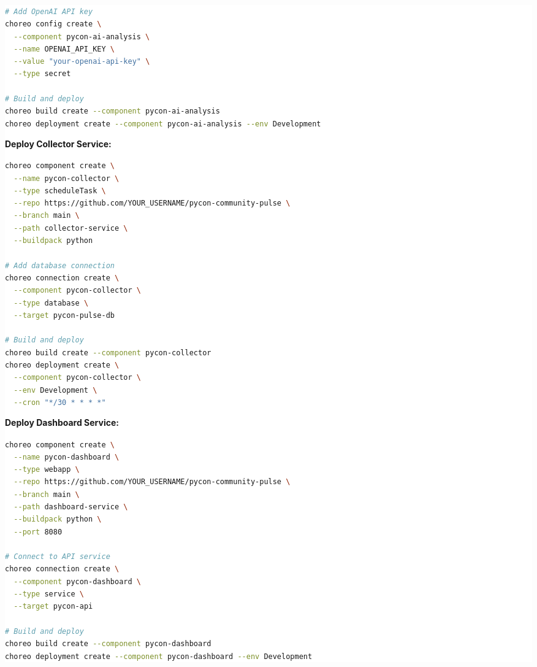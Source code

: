 ```bash
# Add OpenAI API key
choreo config create \
  --component pycon-ai-analysis \
  --name OPENAI_API_KEY \
  --value "your-openai-api-key" \
  --type secret

# Build and deploy
choreo build create --component pycon-ai-analysis
choreo deployment create --component pycon-ai-analysis --env Development
```

**Deploy Collector Service:**
```bash
choreo component create \
  --name pycon-collector \
  --type scheduleTask \
  --repo https://github.com/YOUR_USERNAME/pycon-community-pulse \
  --branch main \
  --path collector-service \
  --buildpack python

# Add database connection
choreo connection create \
  --component pycon-collector \
  --type database \
  --target pycon-pulse-db

# Build and deploy
choreo build create --component pycon-collector
choreo deployment create \
  --component pycon-collector \
  --env Development \
  --cron "*/30 * * * *"
```

**Deploy Dashboard Service:**
```bash
choreo component create \
  --name pycon-dashboard \
  --type webapp \
  --repo https://github.com/YOUR_USERNAME/pycon-community-pulse \
  --branch main \
  --path dashboard-service \
  --buildpack python \
  --port 8080

# Connect to API service
choreo connection create \
  --component pycon-dashboard \
  --type service \
  --target pycon-api

# Build and deploy
choreo build create --component pycon-dashboard
choreo deployment create --component pycon-dashboard --env Development
```
